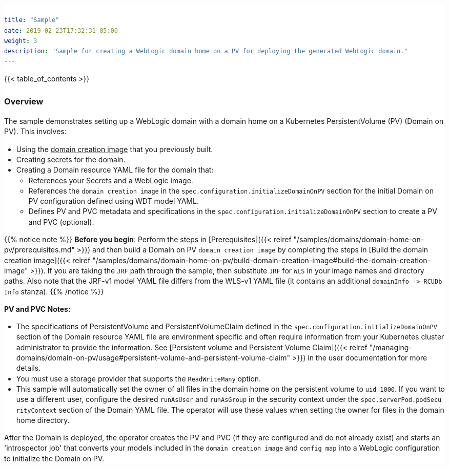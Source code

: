 ```yaml
---
title: "Sample"
date: 2019-02-23T17:32:31-05:00
weight: 3
description: "Sample for creating a WebLogic domain home on a PV for deploying the generated WebLogic domain."
---
```


{{< table_of_contents >}}

### Overview

The sample demonstrates setting up a WebLogic domain with a domain home on a Kubernetes PersistentVolume (PV) (Domain on PV). This involves:

  - Using the [domain creation image](#domain-creation-image) that you previously built.
  - Creating secrets for the domain.
  - Creating a Domain resource YAML file for the domain that:
    - References your Secrets and a WebLogic image.
    - References the `domain creation image` in the `spec.configuration.initializeDomainOnPV` section for the initial Domain on PV configuration defined using WDT model YAML.
    - Defines PV and PVC metadata and specifications in the `spec.configuration.initializeDomainOnPV` section to create a PV and PVC (optional).


{{% notice note %}}
**Before you begin**: Perform the steps in [Prerequisites]({{< relref "/samples/domains/domain-home-on-pv/prerequisites.md" >}}) and then build a Domain on PV `domain creation image` by completing the steps in [Build the domain creation image]({{< relref "/samples/domains/domain-home-on-pv/build-domain-creation-image#build-the-domain-creation-image" >}}).
If you are taking the `JRF` path through the sample, then substitute `JRF` for `WLS` in your image names and directory paths. Also note that the JRF-v1 model YAML file differs from the WLS-v1 YAML file (it contains an additional `domainInfo -> RCUDbInfo` stanza).
{{% /notice %}}


__PV and PVC Notes:__
- The specifications of PersistentVolume and PersistentVolumeClaim defined in the `spec.configuration.initializeDomainOnPV` section of the Domain resource YAML file are environment specific and often require information from your Kubernetes cluster administrator to provide the information. See [Persistent volume and Persistent Volume Claim]({{< relref "/managing-domains/domain-on-pv/usage#persistent-volume-and-persistent-volume-claim" >}}) in the user documentation for more details.
- You must use a storage provider that supports the `ReadWriteMany` option.
- This sample will automatically set the owner of all files in the domain home on the persistent
volume to `uid 1000`. If you want to use a different user, configure the desired `runAsUser` and
`runAsGroup` in the security context under the `spec.serverPod.podSecurityContext` section of the Domain YAML file.
The operator will use these values when setting the owner for files in the domain home directory.

After the Domain is deployed, the operator creates the PV and PVC (if they are configured and do not already exist) and starts an 'introspector job' that converts your models included in the `domain creation image` and `config map` into a WebLogic configuration to initialize the Domain on PV.
